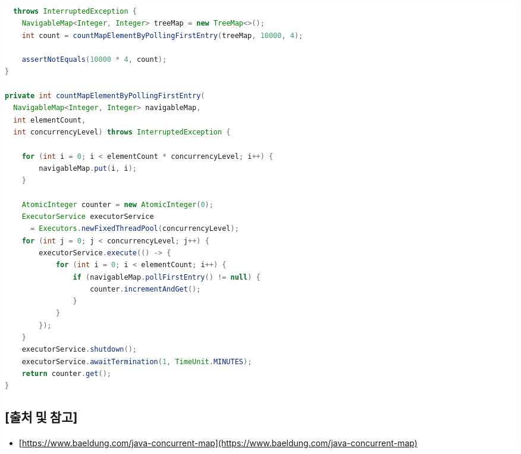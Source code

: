 ```java
  throws InterruptedException {
    NavigableMap<Integer, Integer> treeMap = new TreeMap<>();
    int count = countMapElementByPollingFirstEntry(treeMap, 10000, 4);
 
    assertNotEquals(10000 * 4, count);
}

private int countMapElementByPollingFirstEntry(
  NavigableMap<Integer, Integer> navigableMap, 
  int elementCount, 
  int concurrencyLevel) throws InterruptedException {
 
    for (int i = 0; i < elementCount * concurrencyLevel; i++) {
        navigableMap.put(i, i);
    }
    
    AtomicInteger counter = new AtomicInteger(0);
    ExecutorService executorService
      = Executors.newFixedThreadPool(concurrencyLevel);
    for (int j = 0; j < concurrencyLevel; j++) {
        executorService.execute(() -> {
            for (int i = 0; i < elementCount; i++) {
                if (navigableMap.pollFirstEntry() != null) {
                    counter.incrementAndGet();
                }
            }
        });
    }
    executorService.shutdown();
    executorService.awaitTermination(1, TimeUnit.MINUTES);
    return counter.get();
}
```

## [출처 및 참고]
* [https://www.baeldung.com/java-concurrent-map](https://www.baeldung.com/java-concurrent-map)
